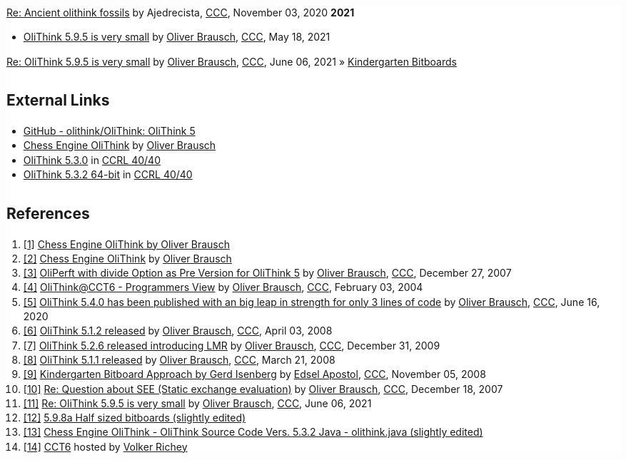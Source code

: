 
 [Re: Ancient olithink fossils](http://www.talkchess.com/forum3/viewtopic.php?f=7&t=75670&start=1) by Ajedrecista, [CCC](CCC "CCC"), November 03, 2020
**2021**



* [OliThink 5.9.5 is very small](http://www.talkchess.com/forum3/viewtopic.php?f=2&t=77339) by [Oliver Brausch](Oliver_Brausch "Oliver Brausch"), [CCC](CCC "CCC"), May 18, 2021


 [Re: OliThink 5.9.5 is very small](http://www.talkchess.com/forum3/viewtopic.php?f=2&t=77339&start=44) by [Oliver Brausch](Oliver_Brausch "Oliver Brausch"), [CCC](CCC "CCC"), June 06, 2021 » [Kindergarten Bitboards](Kindergarten_Bitboards "Kindergarten Bitboards")
## External Links


* [GitHub - olithink/OliThink: OliThink 5](https://github.com/olithink/OliThink)
* [Chess Engine OliThink](http://brausch.org/home/chess/index.html) by [Oliver Brausch](Oliver_Brausch "Oliver Brausch")
* [OliThink 5.3.0](http://computerchess.org.uk/ccrl/4040/cgi/engine_details.cgi?print=Details+%28text%29&eng=OliThink%205.3.0) in [CCRL 40/40](CCRL "CCRL")
* [OliThink 5.3.2 64-bit](http://www.computerchess.org.uk/ccrl/4040/cgi/engine_details.cgi?match_length=30&print=Details+%28text%29&eng=OliThink%205.3.2%2064-bit) in [CCRL 40/40](CCRL "CCRL")


## References


1. <a id="cite-ref-1" href="#cite-note-1">[1]</a> [Chess Engine OliThink by Oliver Brausch](http://brausch.org/home/chess/index.html)
2. <a id="cite-ref-2" href="#cite-note-2">[2]</a> [Chess Engine OliThink](http://brausch.org/home/chess/index.html) by [Oliver Brausch](Oliver_Brausch "Oliver Brausch")
3. <a id="cite-ref-3" href="#cite-note-3">[3]</a> [OliPerft with divide Option as Pre Version for OliThink 5](http://www.talkchess.com/forum/viewtopic.php?t=18590) by [Oliver Brausch](Oliver_Brausch "Oliver Brausch"), [CCC](CCC "CCC"), December 27, 2007
4. <a id="cite-ref-4" href="#cite-note-4">[4]</a> [OliThink@CCT6 - Programmers View](https://www.stmintz.com/ccc/index.php?id=346753) by [Oliver Brausch](Oliver_Brausch "Oliver Brausch"), [CCC](CCC "CCC"), February 03, 2004
5. <a id="cite-ref-5" href="#cite-note-5">[5]</a> [OliThink 5.4.0 has been published with an big leap in strength for only 3 lines of code](http://www.talkchess.com/forum3/viewtopic.php?f=7&t=74203) by [Oliver Brausch](Oliver_Brausch "Oliver Brausch"), [CCC](CCC "CCC"), June 16, 2020
6. <a id="cite-ref-6" href="#cite-note-6">[6]</a> [OliThink 5.1.2 released](http://www.talkchess.com/forum/viewtopic.php?t=20505) by [Oliver Brausch](Oliver_Brausch "Oliver Brausch"), [CCC](CCC "CCC"), April 03, 2008
7. <a id="cite-ref-7" href="#cite-note-7">[7]</a> [OliThink 5.2.6 released introducing LMR](http://www.talkchess.com/forum/viewtopic.php?t=31364) by [Oliver Brausch](Oliver_Brausch "Oliver Brausch"), [CCC](CCC "CCC"), December 31, 2009
8. <a id="cite-ref-8" href="#cite-note-8">[8]</a> [OliThink 5.1.1 released](http://www.talkchess.com/forum/viewtopic.php?t=20281) by [Oliver Brausch](Oliver_Brausch "Oliver Brausch"), [CCC](CCC "CCC"), March 21, 2008
9. <a id="cite-ref-9" href="#cite-note-9">[9]</a> [Kindergarten Bitboard Approach by Gerd Isenberg](http://www.talkchess.com/forum/viewtopic.php?t=24724) by [Edsel Apostol](Edsel_Apostol "Edsel Apostol"), [CCC](CCC "CCC"), November 05, 2008
10. <a id="cite-ref-10" href="#cite-note-10">[10]</a> [Re: Question about SEE (Static exchange evaluation)](http://www.talkchess.com/forum/viewtopic.php?topic_view=threads&p=166649&t=18750) by [Oliver Brausch](Oliver_Brausch "Oliver Brausch"), [CCC](CCC "CCC"), December 18, 2007
11. <a id="cite-ref-11" href="#cite-note-11">[11]</a> [Re: OliThink 5.9.5 is very small](http://www.talkchess.com/forum3/viewtopic.php?f=2&t=77339&start=44) by [Oliver Brausch](Oliver_Brausch "Oliver Brausch"), [CCC](CCC "CCC"), June 06, 2021
12. <a id="cite-ref-12" href="#cite-note-12">[12]</a> [5.9.8a Half sized bitboards (slightly edited)](https://github.com/olithink/OliThink/commit/78fa794f777bd5e851fc0abbcfc1bca22e6c0dcf)
13. <a id="cite-ref-13" href="#cite-note-13">[13]</a> [Chess Engine OliThink - OliThink Source Code Vers. 5.3.2 Java - olithink.java (slightly edited)](http://brausch.org/home/chess/index.html)
14. <a id="cite-ref-14" href="#cite-note-14">[14]</a> [CCT6](http://www.vrichey.de/cct6/) hosted by [Volker Richey](index.php?title=Volker_Richey&action=edit&redlink=1 "Volker Richey (page does not exist)")